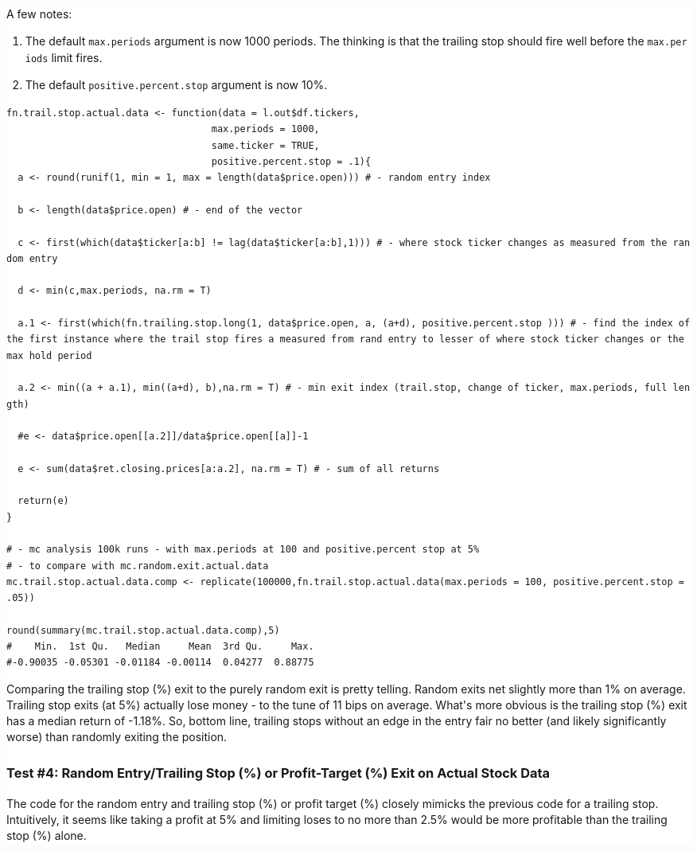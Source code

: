 A few notes:

  1. The default ```max.periods``` argument is now 1000 periods.  The thinking is that the trailing stop should fire well before the ```max.periods``` limit fires.

  2.  The default ```positive.percent.stop``` argument is now 10%.

```
fn.trail.stop.actual.data <- function(data = l.out$df.tickers,
                                    max.periods = 1000,
                                    same.ticker = TRUE,
                                    positive.percent.stop = .1){
  a <- round(runif(1, min = 1, max = length(data$price.open))) # - random entry index

  b <- length(data$price.open) # - end of the vector

  c <- first(which(data$ticker[a:b] != lag(data$ticker[a:b],1))) # - where stock ticker changes as measured from the random entry

  d <- min(c,max.periods, na.rm = T)

  a.1 <- first(which(fn.trailing.stop.long(1, data$price.open, a, (a+d), positive.percent.stop ))) # - find the index of the first instance where the trail stop fires a measured from rand entry to lesser of where stock ticker changes or the max hold period

  a.2 <- min((a + a.1), min((a+d), b),na.rm = T) # - min exit index (trail.stop, change of ticker, max.periods, full length)

  #e <- data$price.open[[a.2]]/data$price.open[[a]]-1

  e <- sum(data$ret.closing.prices[a:a.2], na.rm = T) # - sum of all returns

  return(e)
}

# - mc analysis 100k runs - with max.periods at 100 and positive.percent stop at 5%
# - to compare with mc.random.exit.actual.data
mc.trail.stop.actual.data.comp <- replicate(100000,fn.trail.stop.actual.data(max.periods = 100, positive.percent.stop = .05))

round(summary(mc.trail.stop.actual.data.comp),5)
#    Min.  1st Qu.   Median     Mean  3rd Qu.     Max.
#-0.90035 -0.05301 -0.01184 -0.00114  0.04277  0.88775

```
Comparing the trailing stop (%) exit to the purely random exit is pretty telling.  Random exits net slightly more than 1% on average.  Trailing stop exits (at 5%) actually lose money - to the tune of 11 bips on average.  What's more obvious is the trailing stop (%) exit has a median return of -1.18%.  So, bottom line, trailing stops without an edge in the entry fair no better (and likely significantly worse) than randomly exiting the position.

### <a name="h3.4"></a>Test #4: Random Entry/Trailing Stop (%) or Profit-Target (%) Exit on Actual Stock Data
The code for the random entry and trailing stop (%) or profit target (%) closely mimicks the previous code for a trailing stop.  Intuitively, it seems like taking a profit at 5% and limiting loses to no more than 2.5% would be more profitable than the trailing stop (%) alone.
